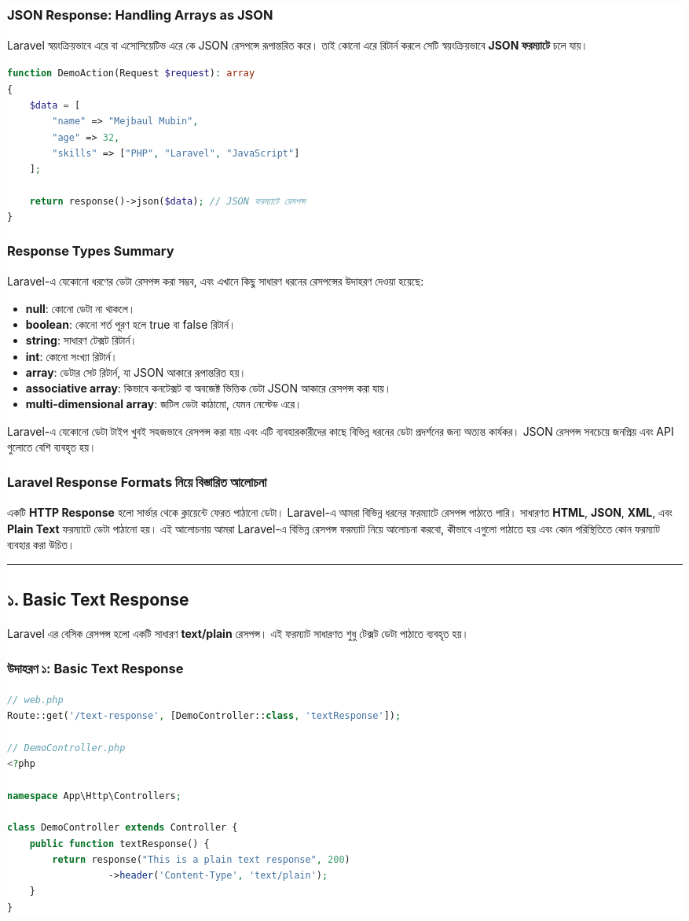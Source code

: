 ### JSON Response: Handling Arrays as JSON

Laravel স্বয়ংক্রিয়ভাবে এরে বা এসোসিয়েটিভ এরে কে JSON রেসপন্সে রূপান্তরিত করে। তাই কোনো এরে রিটার্ন করলে সেটি স্বয়ংক্রিয়ভাবে **JSON ফরম্যাটে** চলে যায়।

```php
function DemoAction(Request $request): array
{
    $data = [
        "name" => "Mejbaul Mubin",
        "age" => 32,
        "skills" => ["PHP", "Laravel", "JavaScript"]
    ];

    return response()->json($data); // JSON ফরম্যাটে রেসপন্স
}
```

### Response Types Summary

Laravel-এ যেকোনো ধরণের ডেটা রেসপন্স করা সম্ভব, এবং এখানে কিছু সাধারণ ধরনের রেসপন্সের উদাহরণ দেওয়া হয়েছে:

-   **null**: কোনো ডেটা না থাকলে।
-   **boolean**: কোনো শর্ত পূরণ হলে true বা false রিটার্ন।
-   **string**: সাধারণ টেক্সট রিটার্ন।
-   **int**: কোনো সংখ্যা রিটার্ন।
-   **array**: ডেটার সেট রিটার্ন, যা JSON আকারে রূপান্তরিত হয়।
-   **associative array**: কিভাবে কনটেক্সট বা অবজেক্ট ভিত্তিক ডেটা JSON আকারে রেসপন্স করা যায়।
-   **multi-dimensional array**: জটিল ডেটা কাঠামো, যেমন নেস্টেড এরে।

Laravel-এ যেকোনো ডেটা টাইপ খুবই সহজভাবে রেসপন্স করা যায় এবং এটি ব্যবহারকারীদের কাছে বিভিন্ন ধরনের ডেটা প্রদর্শনের জন্য অত্যন্ত কার্যকর। JSON রেসপন্স সবচেয়ে জনপ্রিয় এবং API গুলোতে বেশি ব্যবহৃত হয়।

### Laravel Response Formats নিয়ে বিস্তারিত আলোচনা

একটি **HTTP Response** হলো সার্ভার থেকে ক্লায়েন্টে ফেরত পাঠানো ডেটা। Laravel-এ আমরা বিভিন্ন ধরনের ফরম্যাটে রেসপন্স পাঠাতে পারি। সাধারণত **HTML**, **JSON**, **XML**, এবং **Plain Text** ফরম্যাটে ডেটা পাঠানো হয়। এই আলোচনায় আমরা Laravel-এ বিভিন্ন রেসপন্স ফরম্যাট নিয়ে আলোচনা করবো, কীভাবে এগুলো পাঠাতে হয় এবং কোন পরিস্থিতিতে কোন ফরম্যাট ব্যবহার করা উচিত।

---

## ১. Basic Text Response

Laravel এর বেসিক রেসপন্স হলো একটি সাধারণ **text/plain** রেসপন্স। এই ফরম্যাট সাধারণত শুধু টেক্সট ডেটা পাঠাতে ব্যবহৃত হয়।

### উদাহরণ ১: Basic Text Response

```php
// web.php
Route::get('/text-response', [DemoController::class, 'textResponse']);

// DemoController.php
<?php

namespace App\Http\Controllers;

class DemoController extends Controller {
    public function textResponse() {
        return response("This is a plain text response", 200)
                  ->header('Content-Type', 'text/plain');
    }
}
```
